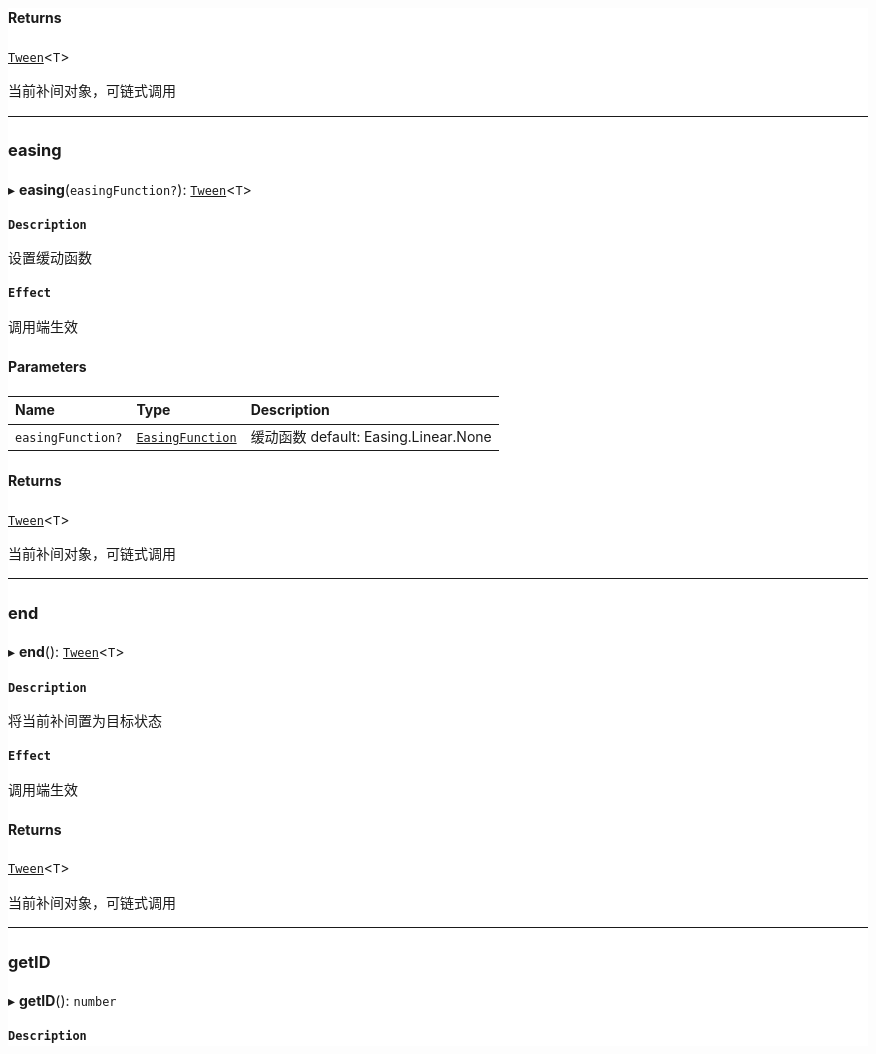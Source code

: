 #### Returns

[`Tween`](Util.Util.TweenUtil.Tween.md)<`T`\>

当前补间对象，可链式调用

---

### easing

▸ **easing**(`easingFunction?`): [`Tween`](Util.Util.TweenUtil.Tween.md)<`T`\>

**`Description`**

设置缓动函数

**`Effect`**

调用端生效

#### Parameters

| Name              | Type                                                                 | Description                          |
| :---------------- | :------------------------------------------------------------------- | :----------------------------------- |
| `easingFunction?` | [`EasingFunction`](../modules/Util.Util.TweenUtil.md#easingfunction) | 缓动函数 default: Easing.Linear.None |

#### Returns

[`Tween`](Util.Util.TweenUtil.Tween.md)<`T`\>

当前补间对象，可链式调用

---

### end

▸ **end**(): [`Tween`](Util.Util.TweenUtil.Tween.md)<`T`\>

**`Description`**

将当前补间置为目标状态

**`Effect`**

调用端生效

#### Returns

[`Tween`](Util.Util.TweenUtil.Tween.md)<`T`\>

当前补间对象，可链式调用

---

### getID

▸ **getID**(): `number`

**`Description`**
